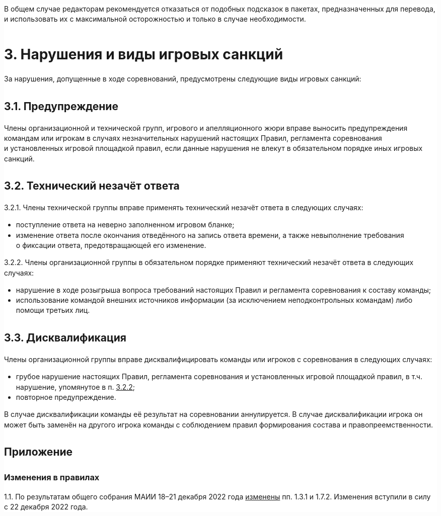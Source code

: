 В общем случае редакторам рекомендуется отказаться от подобных подсказок в пакетах, предназначенных для перевода, и использовать их с максимальной осторожностью и только в случае необходимости.

# 3\.<span id="3"></span> Нарушения и виды игровых санкций

За нарушения, допущенные в ходе соревнований, предусмотрены следующие виды игровых санкций:

## 3\.1\.<span id="3.1"></span> Предупреждение

Члены организационной и технической групп, игрового и апелляционного жюри вправе выносить предупреждения командам или игрокам в случаях незначительных нарушений настоящих Правил, регламента соревнования и установленных игровой площадкой правил, если данные нарушения не влекут в обязательном порядке иных игровых санкций.

## 3\.2\.<span id="3.2"></span> Технический незачёт ответа

3\.2\.1\.<span id="3.2.1"></span> Члены технической группы вправе применять технический незачёт ответа в следующих случаях:

- поступление ответа на неверно заполненном игровом бланке;
- изменение ответа после окончания отведённого на запись ответа времени, а также невыполнение требования о фиксации ответа, предотвращающей его изменение.

3\.2\.2\.<span id="3.2.2"></span> Члены организационной группы в обязательном порядке применяют технический незачёт ответа в следующих случаях:

- нарушение в ходе розыгрыша вопроса требований настоящих Правил и регламента соревнования к составу команды;
- использование командой внешних источников информации (за исключением неподконтрольных командам) либо помощи третьих лиц.

## 3\.3\.<span id="3.3"></span> Дисквалификация

Члены организационной группы вправе дисквалифицировать команды или игроков с соревнования в следующих случаях:

- грубое нарушение настоящих Правил, регламента соревнования и установленных игровой площадкой правил, в т.ч. нарушение, упомянутое в п. [3\.2\.2](#3.2.2);
- повторное предупреждение.

В случае дисквалификации команды её результат на соревновании аннулируется. В случае дисквалификации игрока он может быть заменён на другого игрока команды с соблюдением правил формирования состава и правопреемственности.

## Приложение

### Изменения в правилах

1.1. По результатам общего собрания МАИИ 18–21 декабря 2022 года [изменены](https://github.com/maii-chgk/documents/blob/general-meeting-2022-12-18/rules.ru.md) пп. 1.3.1 и 1.7.2. Изменения вступили в силу с 22 декабря 2022 года.
